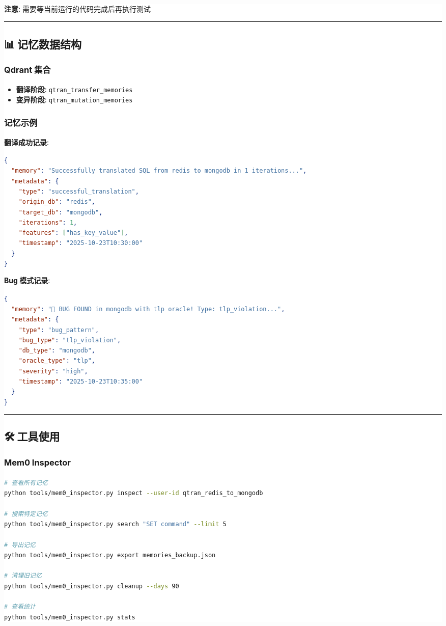 **注意**: 需要等当前运行的代码完成后再执行测试

---

## 📊 记忆数据结构

### Qdrant 集合

- **翻译阶段**: `qtran_transfer_memories`
- **变异阶段**: `qtran_mutation_memories`

### 记忆示例

**翻译成功记录**:
```json
{
  "memory": "Successfully translated SQL from redis to mongodb in 1 iterations...",
  "metadata": {
    "type": "successful_translation",
    "origin_db": "redis",
    "target_db": "mongodb",
    "iterations": 1,
    "features": ["has_key_value"],
    "timestamp": "2025-10-23T10:30:00"
  }
}
```

**Bug 模式记录**:
```json
{
  "memory": "🐛 BUG FOUND in mongodb with tlp oracle! Type: tlp_violation...",
  "metadata": {
    "type": "bug_pattern",
    "bug_type": "tlp_violation",
    "db_type": "mongodb",
    "oracle_type": "tlp",
    "severity": "high",
    "timestamp": "2025-10-23T10:35:00"
  }
}
```

---

## 🛠️ 工具使用

### Mem0 Inspector

```bash
# 查看所有记忆
python tools/mem0_inspector.py inspect --user-id qtran_redis_to_mongodb

# 搜索特定记忆
python tools/mem0_inspector.py search "SET command" --limit 5

# 导出记忆
python tools/mem0_inspector.py export memories_backup.json

# 清理旧记忆
python tools/mem0_inspector.py cleanup --days 90

# 查看统计
python tools/mem0_inspector.py stats
```